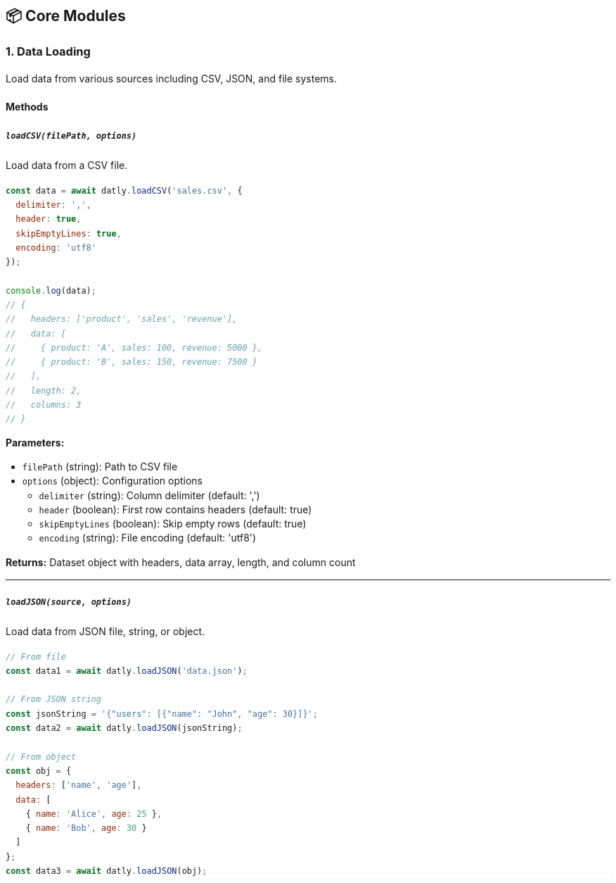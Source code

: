 
## 📦 Core Modules

### 1. Data Loading

Load data from various sources including CSV, JSON, and file systems.

#### Methods

##### `loadCSV(filePath, options)`
Load data from a CSV file.

```javascript
const data = await datly.loadCSV('sales.csv', {
  delimiter: ',',
  header: true,
  skipEmptyLines: true,
  encoding: 'utf8'
});

console.log(data);
// {
//   headers: ['product', 'sales', 'revenue'],
//   data: [
//     { product: 'A', sales: 100, revenue: 5000 },
//     { product: 'B', sales: 150, revenue: 7500 }
//   ],
//   length: 2,
//   columns: 3
// }
```

**Parameters:**
- `filePath` (string): Path to CSV file
- `options` (object): Configuration options
  - `delimiter` (string): Column delimiter (default: ',')
  - `header` (boolean): First row contains headers (default: true)
  - `skipEmptyLines` (boolean): Skip empty rows (default: true)
  - `encoding` (string): File encoding (default: 'utf8')

**Returns:** Dataset object with headers, data array, length, and column count

---

##### `loadJSON(source, options)`
Load data from JSON file, string, or object.

```javascript
// From file
const data1 = await datly.loadJSON('data.json');

// From JSON string
const jsonString = '{"users": [{"name": "John", "age": 30}]}';
const data2 = await datly.loadJSON(jsonString);

// From object
const obj = {
  headers: ['name', 'age'],
  data: [
    { name: 'Alice', age: 25 },
    { name: 'Bob', age: 30 }
  ]
};
const data3 = await datly.loadJSON(obj);
```
